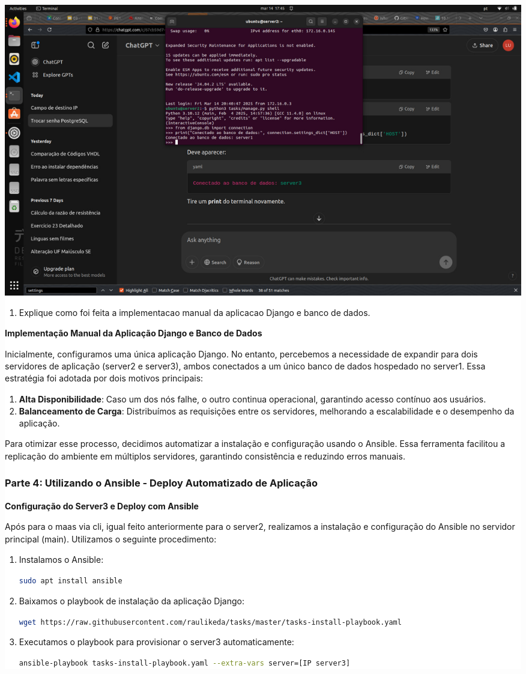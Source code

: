 ![t3.2](T3.2.jpeg)
1. Explique como foi feita a implementacao manual da aplicacao Django e banco de dados.

**Implementação Manual da Aplicação Django e Banco de Dados**

Inicialmente, configuramos uma única aplicação Django. No entanto, percebemos a necessidade de expandir para dois servidores de aplicação (server2 e server3), ambos conectados a um único banco de dados hospedado no server1. Essa estratégia foi adotada por dois motivos principais:

1. **Alta Disponibilidade**: Caso um dos nós falhe, o outro continua operacional, garantindo acesso contínuo aos usuários.
2. **Balanceamento de Carga**: Distribuímos as requisições entre os servidores, melhorando a escalabilidade e o desempenho da aplicação.

Para otimizar esse processo, decidimos automatizar a instalação e configuração usando o Ansible. Essa ferramenta facilitou a replicação do ambiente em múltiplos servidores, garantindo consistência e reduzindo erros manuais.

### Parte 4: Utilizando o Ansible - Deploy Automatizado de Aplicação 

**Configuração do Server3 e Deploy com Ansible**

Após  para o maas via cli, igual feito anteriormente para o server2, realizamos a instalação e configuração do Ansible no servidor principal (main). Utilizamos o seguinte procedimento:

1. Instalamos o Ansible:
   ```sh
   sudo apt install ansible
   ```
2. Baixamos o playbook de instalação da aplicação Django:
   ```sh
   wget https://raw.githubusercontent.com/raulikeda/tasks/master/tasks-install-playbook.yaml
   ```
3. Executamos o playbook para provisionar o server3 automaticamente:
   ```sh
   ansible-playbook tasks-install-playbook.yaml --extra-vars server=[IP server3]
   ```
